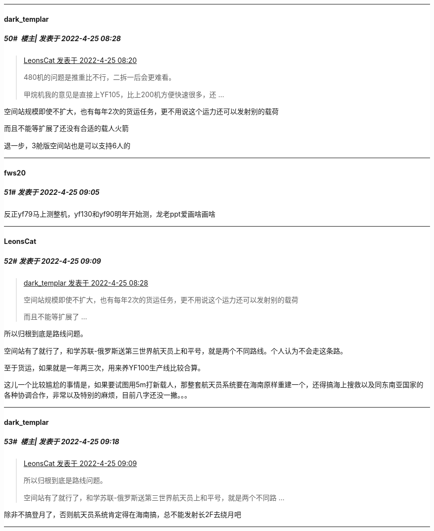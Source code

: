*****

####  dark_templar  
##### 50#         楼主| 发表于 2022-4-25 08:28

<blockquote><a href="httphttps://bbs.saraba1st.com/2b/forum.php?mod=redirect&amp;goto=findpost&amp;pid=55575530&amp;ptid=2066038" target="_blank">LeonsCat 发表于 2022-4-25 08:20</a>

480机的问题是推重比不行，二拆一后会更难看。

甲烷机我的意见是直接上YF105，比上200机方便快速很多，还 ...</blockquote>
空间站规模即使不扩大，也有每年2次的货运任务，更不用说这个运力还可以发射别的载荷

而且不能等扩展了还没有合适的载人火箭

退一步，3舱版空间站也是可以支持6人的

*****

####  fws20  
##### 51#       发表于 2022-4-25 09:05

反正yf79马上测整机，yf130和yf90明年开始测，龙老ppt爱画啥画啥

*****

####  LeonsCat  
##### 52#       发表于 2022-4-25 09:09

<blockquote><a href="httphttps://bbs.saraba1st.com/2b/forum.php?mod=redirect&amp;goto=findpost&amp;pid=55575567&amp;ptid=2066038" target="_blank">dark_templar 发表于 2022-4-25 08:28</a>

空间站规模即使不扩大，也有每年2次的货运任务，更不用说这个运力还可以发射别的载荷

而且不能等扩展了 ...</blockquote>
所以归根到底是路线问题。

空间站有了就行了，和学苏联-俄罗斯送第三世界航天员上和平号，就是两个不同路线。个人认为不会走这条路。

至于货运，如果就是一年两三次，用来养YF100生产线比较合算。

这儿一个比较尴尬的事情是，如果要试图用5m打新载人，那整套航天员系统要在海南原样重建一个，还得搞海上搜救以及同东南亚国家的各种协调合作，非常以及特别的麻烦，目前八字还没一撇。。。

*****

####  dark_templar  
##### 53#         楼主| 发表于 2022-4-25 09:18

<blockquote><a href="httphttps://bbs.saraba1st.com/2b/forum.php?mod=redirect&amp;goto=findpost&amp;pid=55575904&amp;ptid=2066038" target="_blank">LeonsCat 发表于 2022-4-25 09:09</a>

所以归根到底是路线问题。

空间站有了就行了，和学苏联-俄罗斯送第三世界航天员上和平号，就是两个不同路 ...</blockquote>
除非不搞登月了，否则航天员系统肯定得在海南搞，总不能发射长2F去绕月吧

*****
